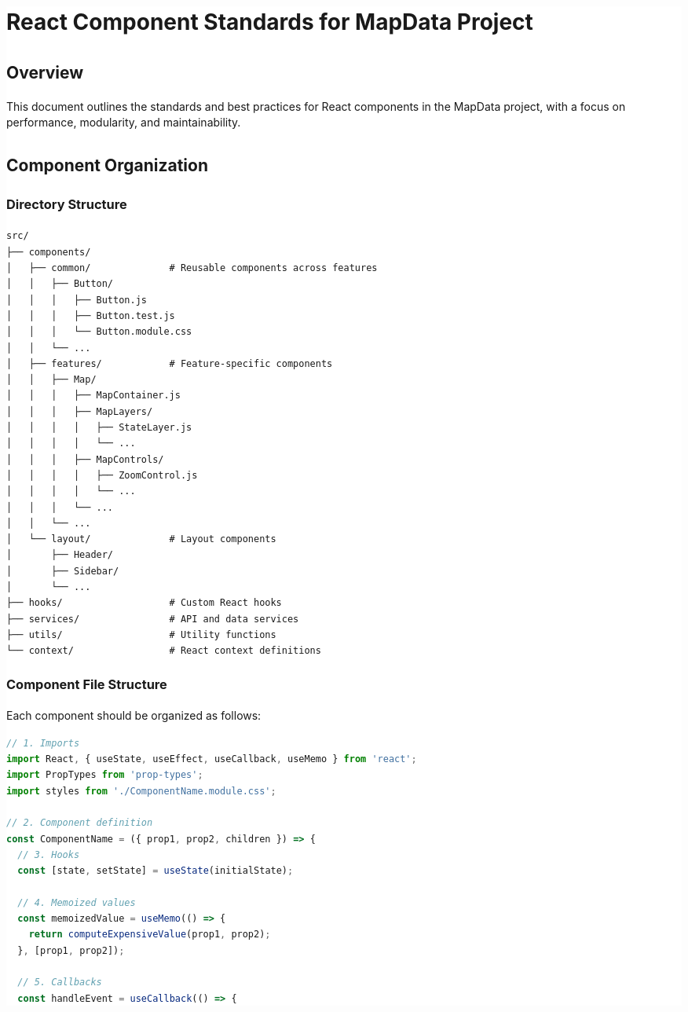 # React Component Standards for MapData Project

## Overview

This document outlines the standards and best practices for React components in the MapData project, with a focus on performance, modularity, and maintainability.

## Component Organization

### Directory Structure

```
src/
├── components/
│   ├── common/              # Reusable components across features
│   │   ├── Button/
│   │   │   ├── Button.js
│   │   │   ├── Button.test.js
│   │   │   └── Button.module.css
│   │   └── ...
│   ├── features/            # Feature-specific components
│   │   ├── Map/
│   │   │   ├── MapContainer.js
│   │   │   ├── MapLayers/
│   │   │   │   ├── StateLayer.js
│   │   │   │   └── ...
│   │   │   ├── MapControls/
│   │   │   │   ├── ZoomControl.js
│   │   │   │   └── ...
│   │   │   └── ...
│   │   └── ...
│   └── layout/              # Layout components
│       ├── Header/
│       ├── Sidebar/
│       └── ...
├── hooks/                   # Custom React hooks
├── services/                # API and data services
├── utils/                   # Utility functions
└── context/                 # React context definitions
```

### Component File Structure

Each component should be organized as follows:

```jsx
// 1. Imports
import React, { useState, useEffect, useCallback, useMemo } from 'react';
import PropTypes from 'prop-types';
import styles from './ComponentName.module.css';

// 2. Component definition
const ComponentName = ({ prop1, prop2, children }) => {
  // 3. Hooks
  const [state, setState] = useState(initialState);
  
  // 4. Memoized values
  const memoizedValue = useMemo(() => {
    return computeExpensiveValue(prop1, prop2);
  }, [prop1, prop2]);
  
  // 5. Callbacks
  const handleEvent = useCallback(() => {
```